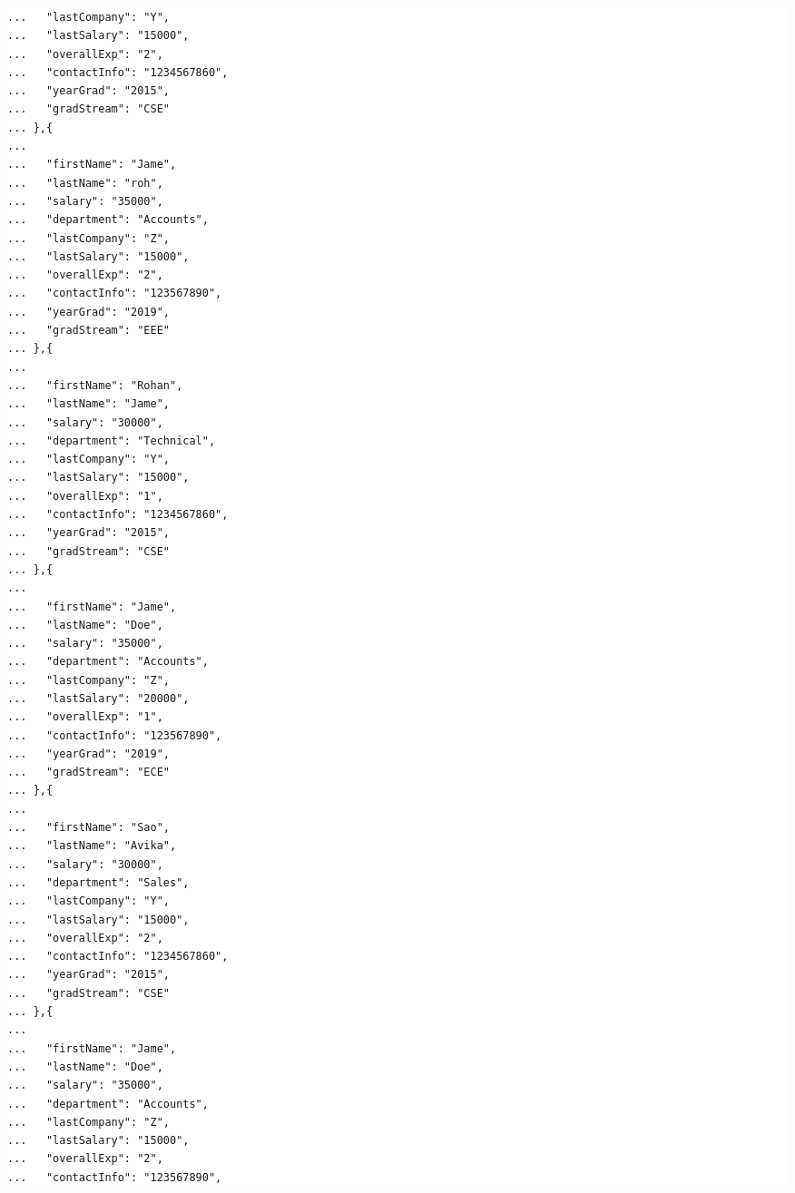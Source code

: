     ...   "lastCompany": "Y",
    ...   "lastSalary": "15000",
    ...   "overallExp": "2",
    ...   "contactInfo": "1234567860",
    ...   "yearGrad": "2015",
    ...   "gradStream": "CSE"
    ... },{
    ...
    ...   "firstName": "Jame",
    ...   "lastName": "roh",
    ...   "salary": "35000",
    ...   "department": "Accounts",
    ...   "lastCompany": "Z",
    ...   "lastSalary": "15000",
    ...   "overallExp": "2",
    ...   "contactInfo": "123567890",
    ...   "yearGrad": "2019",
    ...   "gradStream": "EEE"
    ... },{
    ...
    ...   "firstName": "Rohan",
    ...   "lastName": "Jame",
    ...   "salary": "30000",
    ...   "department": "Technical",
    ...   "lastCompany": "Y",
    ...   "lastSalary": "15000",
    ...   "overallExp": "1",
    ...   "contactInfo": "1234567860",
    ...   "yearGrad": "2015",
    ...   "gradStream": "CSE"
    ... },{
    ...
    ...   "firstName": "Jame",
    ...   "lastName": "Doe",
    ...   "salary": "35000",
    ...   "department": "Accounts",
    ...   "lastCompany": "Z",
    ...   "lastSalary": "20000",
    ...   "overallExp": "1",
    ...   "contactInfo": "123567890",
    ...   "yearGrad": "2019",
    ...   "gradStream": "ECE"
    ... },{
    ...
    ...   "firstName": "Sao",
    ...   "lastName": "Avika",
    ...   "salary": "30000",
    ...   "department": "Sales",
    ...   "lastCompany": "Y",
    ...   "lastSalary": "15000",
    ...   "overallExp": "2",
    ...   "contactInfo": "1234567860",
    ...   "yearGrad": "2015",
    ...   "gradStream": "CSE"
    ... },{
    ...
    ...   "firstName": "Jame",
    ...   "lastName": "Doe",
    ...   "salary": "35000",
    ...   "department": "Accounts",
    ...   "lastCompany": "Z",
    ...   "lastSalary": "15000",
    ...   "overallExp": "2",
    ...   "contactInfo": "123567890",